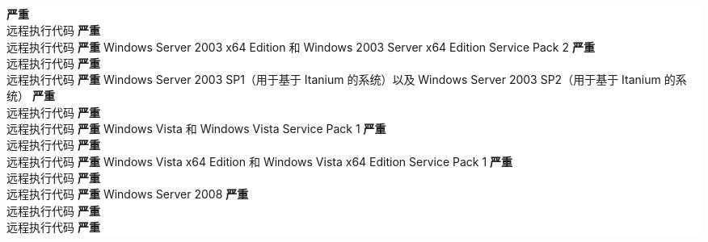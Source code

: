 <td style="border:1px solid black;"><strong>严重</strong><br />
远程执行代码</td>
<td style="border:1px solid black;"><strong>严重</strong><br />
远程执行代码</td>
<td style="border:1px solid black;"><strong>严重</strong></td>
</tr>  
<tr class="odd">
<td style="border:1px solid black;">Windows Server 2003 x64 Edition 和 Windows 2003 Server x64 Edition Service Pack 2</td>
<td style="border:1px solid black;"><strong>严重</strong><br />
远程执行代码</td>
<td style="border:1px solid black;"><strong>严重</strong><br />
远程执行代码</td>
<td style="border:1px solid black;"><strong>严重</strong></td>
</tr>  
<tr class="even">
<td style="border:1px solid black;">Windows Server 2003 SP1（用于基于 Itanium 的系统）以及 Windows Server 2003 SP2（用于基于 Itanium 的系统）</td>
<td style="border:1px solid black;"><strong>严重</strong><br />
远程执行代码</td>
<td style="border:1px solid black;"><strong>严重</strong><br />
远程执行代码</td>
<td style="border:1px solid black;"><strong>严重</strong></td>
</tr>  
<tr class="odd">
<td style="border:1px solid black;">Windows Vista 和 Windows Vista Service Pack 1</td>
<td style="border:1px solid black;"><strong>严重</strong><br />
远程执行代码</td>
<td style="border:1px solid black;"><strong>严重</strong><br />
远程执行代码</td>
<td style="border:1px solid black;"><strong>严重</strong></td>
</tr>  
<tr class="even">
<td style="border:1px solid black;">Windows Vista x64 Edition 和 Windows Vista x64 Edition Service Pack 1</td>
<td style="border:1px solid black;"><strong>严重</strong><br />
远程执行代码</td>
<td style="border:1px solid black;"><strong>严重</strong><br />
远程执行代码</td>
<td style="border:1px solid black;"><strong>严重</strong></td>
</tr>  
<tr class="odd">
<td style="border:1px solid black;">Windows Server 2008</td>
<td style="border:1px solid black;"><strong>严重</strong><br />
远程执行代码</td>
<td style="border:1px solid black;"><strong>严重</strong><br />
远程执行代码</td>
<td style="border:1px solid black;"><strong>严重</strong></td>
</tr>  
</tbody>  
</table>
  